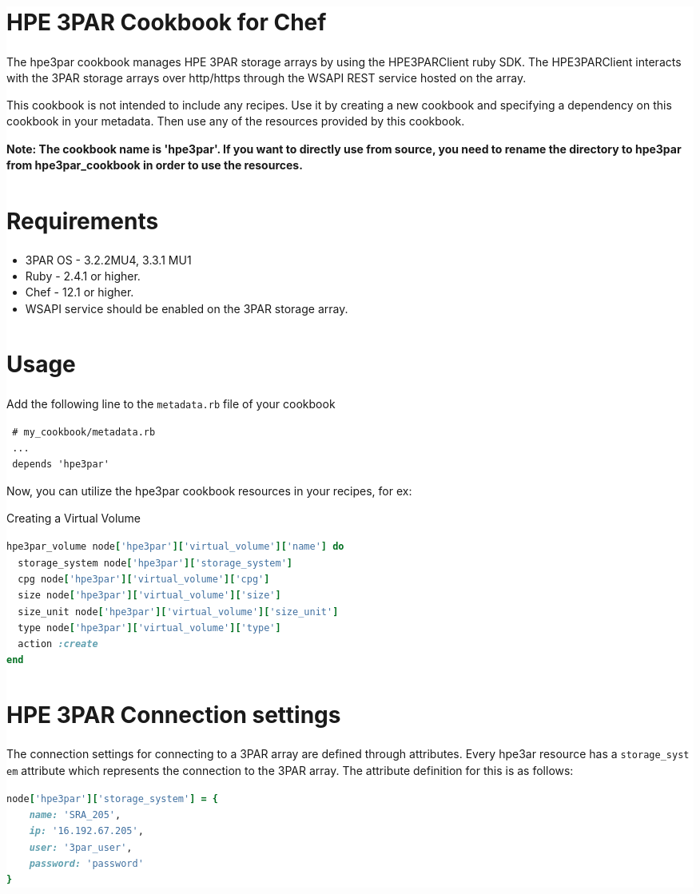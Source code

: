 # HPE 3PAR Cookbook for Chef

The hpe3par cookbook manages HPE 3PAR storage arrays by using the HPE3PARClient ruby SDK.
The HPE3PARClient interacts with the 3PAR storage arrays over http/https through the WSAPI REST service
hosted on the array.

This cookbook is not intended to include any recipes. Use it by creating a new cookbook and specifying a dependency on this cookbook in your metadata. Then use any of the resources provided by this cookbook.

**Note: The cookbook name is 'hpe3par'. If you want to directly use from source, you need to rename the directory to hpe3par from hpe3par_cookbook in order to use the resources.**

# Requirements
* 3PAR OS - 3.2.2MU4, 3.3.1 MU1
* Ruby - 2.4.1 or higher.
* Chef - 12.1 or higher.
* WSAPI service should be enabled on the 3PAR storage array.

# Usage
Add the following line to the <code>metadata.rb</code> file of your cookbook

```
 # my_cookbook/metadata.rb
 ...
 depends 'hpe3par'
```
Now, you can utilize the hpe3par cookbook resources in your recipes, for ex:

Creating a Virtual Volume

```ruby
hpe3par_volume node['hpe3par']['virtual_volume']['name'] do
  storage_system node['hpe3par']['storage_system']
  cpg node['hpe3par']['virtual_volume']['cpg']
  size node['hpe3par']['virtual_volume']['size']
  size_unit node['hpe3par']['virtual_volume']['size_unit']
  type node['hpe3par']['virtual_volume']['type']
  action :create
end
```

# HPE 3PAR Connection settings
The connection settings for connecting to a 3PAR array are defined through attributes. Every hpe3ar resource has a <code>storage_system</code> attribute which represents the connection to the 3PAR array. The attribute definition for this is as follows:

```ruby
node['hpe3par']['storage_system'] = {
    name: 'SRA_205',
    ip: '16.192.67.205',
    user: '3par_user',
    password: 'password'
}
```
